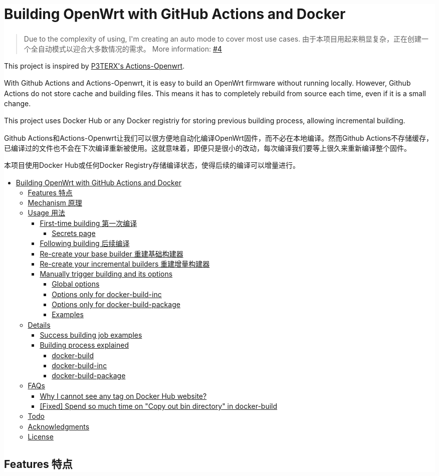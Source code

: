 Building OpenWrt with GitHub Actions and Docker
============================================================================

> Due to the complexity of using, I'm creating an auto mode to cover most use cases. 
> 由于本项目用起来稍显复杂，正在创建一个全自动模式以迎合大多数情况的需求。
> More information: [#4](https://github.com/tete1030/openwrt-fastbuild-actions/issues/4)

This project is inspired by [P3TERX's Actions-Openwrt](https://github.com/P3TERX/Actions-OpenWrt).

With Github Actions and Actions-Openwrt, it is easy to build an OpenWrt firmware without running locally. However, Github Actions do not store cache and building files. This means it has to completely rebuild from source each time, even if it is a small change.

This project uses Docker Hub or any Docker registriy for storing previous building process, allowing incremental building.

Github Actions和Actions-Openwrt让我们可以很方便地自动化编译OpenWrt固件，而不必在本地编译。然而Github Actions不存储缓存，已编译过的文件也不会在下次编译重新被使用。这就意味着，即便只是很小的改动，每次编译我们要等上很久来重新编译整个固件。

本项目使用Docker Hub或任何Docker Registry存储编译状态，使得后续的编译可以增量进行。

- [Building OpenWrt with GitHub Actions and Docker](#building-openwrt-with-github-actions-and-docker)
  - [Features 特点](#features-%e7%89%b9%e7%82%b9)
  - [Mechanism 原理](#mechanism-%e5%8e%9f%e7%90%86)
  - [Usage 用法](#usage-%e7%94%a8%e6%b3%95)
    - [First-time building 第一次编译](#first-time-building-%e7%ac%ac%e4%b8%80%e6%ac%a1%e7%bc%96%e8%af%91)
      - [Secrets page](#secrets-page)
    - [Following building 后续编译](#following-building-%e5%90%8e%e7%bb%ad%e7%bc%96%e8%af%91)
    - [Re-create your base builder 重建基础构建器](#re-create-your-base-builder-%e9%87%8d%e5%bb%ba%e5%9f%ba%e7%a1%80%e6%9e%84%e5%bb%ba%e5%99%a8)
    - [Re-create your incremental builders 重建增量构建器](#re-create-your-incremental-builders-%e9%87%8d%e5%bb%ba%e5%a2%9e%e9%87%8f%e6%9e%84%e5%bb%ba%e5%99%a8)
    - [Manually trigger building and its options](#manually-trigger-building-and-its-options)
      - [Global options](#global-options)
      - [Options only for docker-build-inc](#options-only-for-docker-build-inc)
      - [Options only for docker-build-package](#options-only-for-docker-build-package)
      - [Examples](#examples)
  - [Details](#details)
    - [Success building job examples](#success-building-job-examples)
    - [Building process explained](#building-process-explained)
      - [docker-build](#docker-build)
      - [docker-build-inc](#docker-build-inc)
      - [docker-build-package](#docker-build-package)
  - [FAQs](#faqs)
    - [Why I cannot see any tag on Docker Hub website?](#why-i-cannot-see-any-tag-on-docker-hub-website)
    - [[Fixed] Spend so much time on &quot;Copy out bin directory&quot; in docker-build](#fixed-spend-so-much-time-on-quotcopy-out-bin-directoryquot-in-docker-build)
  - [Todo](#todo)
  - [Acknowledgments](#acknowledgments)
  - [License](#license)

## Features 特点
